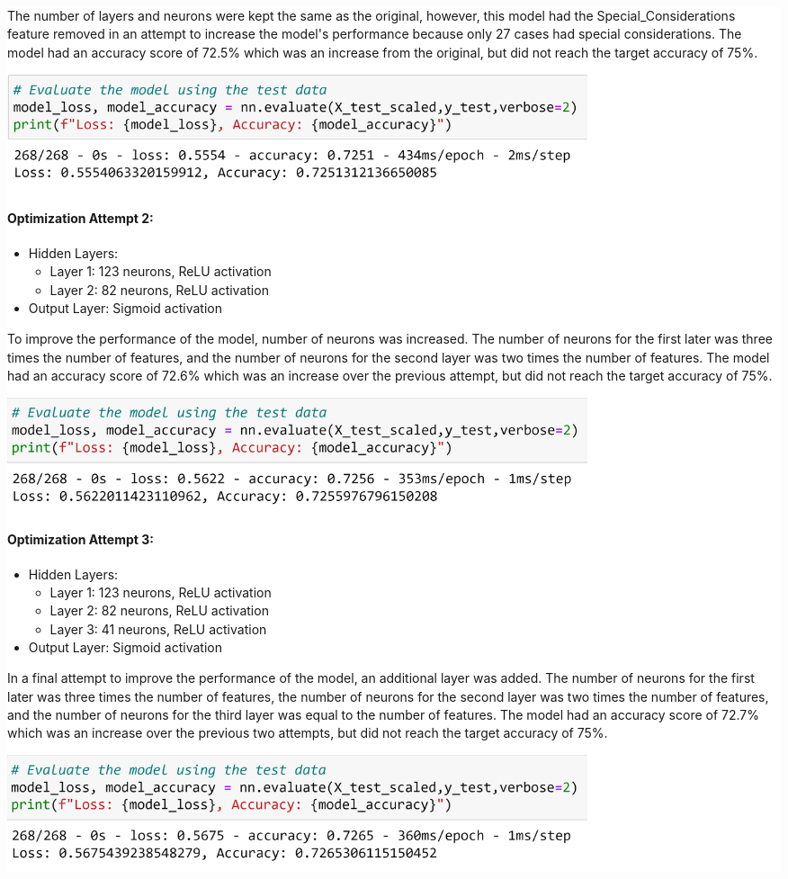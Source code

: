 The number of layers and neurons were kept the same as the original, however, this model had the Special_Considerations feature removed in an attempt to increase the model's performance because only 27 cases had special considerations. The model had an accuracy score of 72.5% which was an increase from the original, but did not reach the target accuracy of 75%.  
 
<img src="Resources/attempt1.png" width="75%" height="75%">

#### Optimization Attempt 2:
- Hidden Layers: 
    - Layer 1: 123 neurons, ReLU activation
    - Layer 2: 82 neurons, ReLU activation
- Output Layer: Sigmoid activation

To improve the performance of the model, number of neurons was increased. The number of neurons for the first later was three times the number of features, and the number of neurons for the second layer was two times the number of features. The model had an accuracy score of 72.6% which was an increase over the previous attempt, but did not reach the target accuracy of 75%.     
 
<img src="Resources/attempt2.png" width="75%" height="75%">

#### Optimization Attempt 3:
- Hidden Layers: 
    - Layer 1: 123 neurons, ReLU activation
    - Layer 2: 82 neurons, ReLU activation
    - Layer 3: 41 neurons, ReLU activation
- Output Layer: Sigmoid activation

In a final attempt to improve the performance of the model, an additional layer was added. The number of neurons for the first later was three times the number of features, the number of neurons for the second layer was two times the number of features, and the number of neurons for the third layer was equal to the number of features. The model had an accuracy score of 72.7% which was an increase over the previous two attempts, but did not reach the target accuracy of 75%.   
   
<img src="Resources/attempt3.png" width="75%" height="75%">
